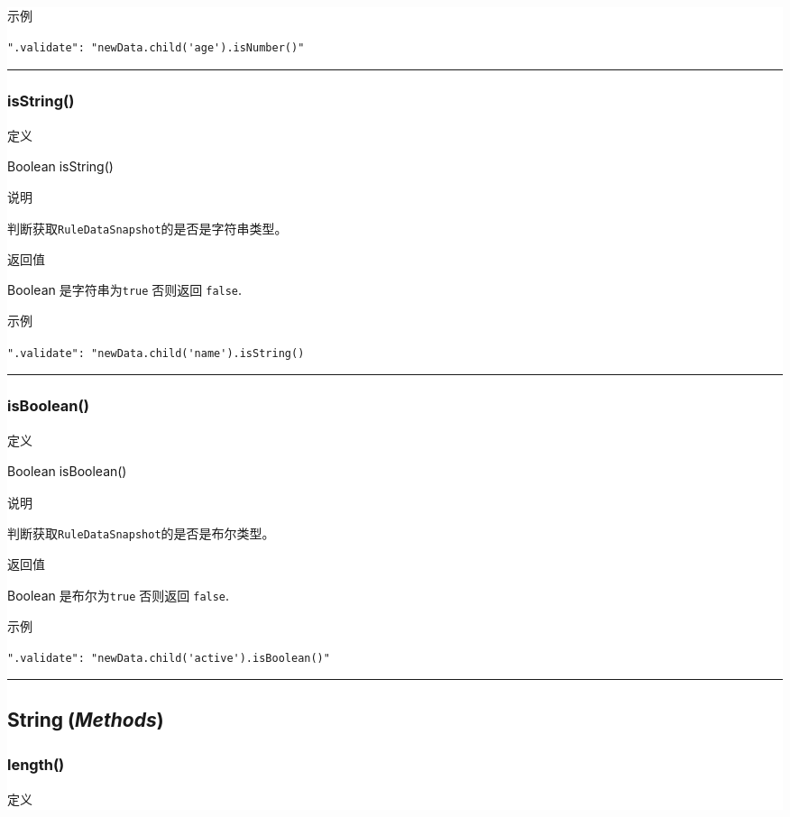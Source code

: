 示例

```
".validate": "newData.child('age').isNumber()"

```

------

### isString()

定义

Boolean isString()

说明

判断获取`RuleDataSnapshot`的是否是字符串类型。

返回值

Boolean 是字符串为`true` 否则返回 `false`.

示例

```
".validate": "newData.child('name').isString()

```

------

### isBoolean()

定义

Boolean isBoolean()

说明

判断获取`RuleDataSnapshot`的是否是布尔类型。

返回值

Boolean 是布尔为`true` 否则返回 `false`.

示例

```
".validate": "newData.child('active').isBoolean()"

```

------

## String (*Methods*)

### length()

定义
